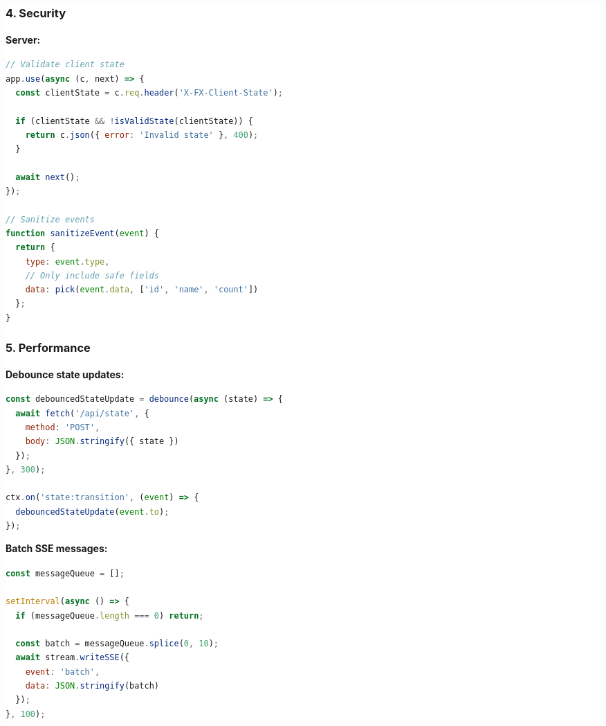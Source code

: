 ### 4. Security

**Server:**

```javascript
// Validate client state
app.use(async (c, next) => {
  const clientState = c.req.header('X-FX-Client-State');

  if (clientState && !isValidState(clientState)) {
    return c.json({ error: 'Invalid state' }, 400);
  }

  await next();
});

// Sanitize events
function sanitizeEvent(event) {
  return {
    type: event.type,
    // Only include safe fields
    data: pick(event.data, ['id', 'name', 'count'])
  };
}
```

### 5. Performance

**Debounce state updates:**

```javascript
const debouncedStateUpdate = debounce(async (state) => {
  await fetch('/api/state', {
    method: 'POST',
    body: JSON.stringify({ state })
  });
}, 300);

ctx.on('state:transition', (event) => {
  debouncedStateUpdate(event.to);
});
```

**Batch SSE messages:**

```javascript
const messageQueue = [];

setInterval(async () => {
  if (messageQueue.length === 0) return;

  const batch = messageQueue.splice(0, 10);
  await stream.writeSSE({
    event: 'batch',
    data: JSON.stringify(batch)
  });
}, 100);
```
